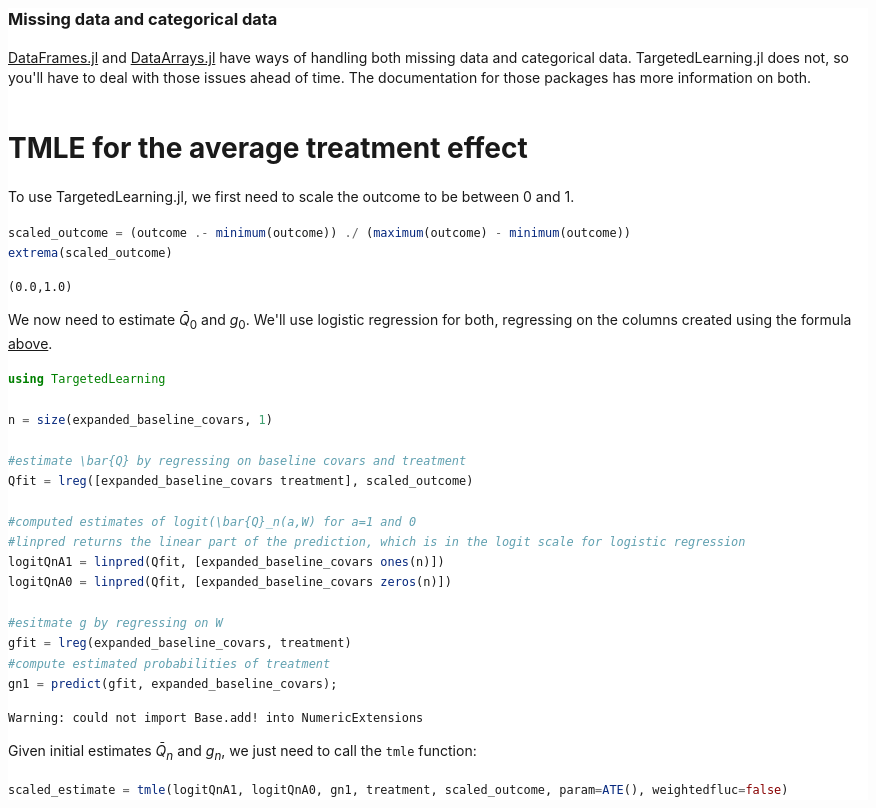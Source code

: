 ### Missing data and categorical data

[DataFrames.jl](http://dataframesjl.readthedocs.org/en/latest/) and [DataArrays.jl](https://github.com/JuliaStats/DataArrays.jl) have ways of handling both missing data and categorical data. TargetedLearning.jl does not, so you'll have to deal with those issues ahead of time. The documentation for those packages has more information on both.

# TMLE for the average treatment effect

To use TargetedLearning.jl, we first need to scale the outcome to be between 0 and 1.


```julia
scaled_outcome = (outcome .- minimum(outcome)) ./ (maximum(outcome) - minimum(outcome))
extrema(scaled_outcome)
```




    (0.0,1.0)



We now need to estimate $\bar{Q}_0$ and $g_0$.  We'll use logistic regression for both, regressing on the columns created using the formula [above](#Formulas).


```julia
using TargetedLearning

n = size(expanded_baseline_covars, 1)

#estimate \bar{Q} by regressing on baseline covars and treatment
Qfit = lreg([expanded_baseline_covars treatment], scaled_outcome)

#computed estimates of logit(\bar{Q}_n(a,W) for a=1 and 0
#linpred returns the linear part of the prediction, which is in the logit scale for logistic regression
logitQnA1 = linpred(Qfit, [expanded_baseline_covars ones(n)])
logitQnA0 = linpred(Qfit, [expanded_baseline_covars zeros(n)])

#esitmate g by regressing on W
gfit = lreg(expanded_baseline_covars, treatment)
#compute estimated probabilities of treatment
gn1 = predict(gfit, expanded_baseline_covars);
```

    Warning: could not import Base.add! into NumericExtensions


Given initial estimates $\bar{Q}_n$ and $g_n$, we just need to call the `tmle` function:


```julia
scaled_estimate = tmle(logitQnA1, logitQnA0, gn1, treatment, scaled_outcome, param=ATE(), weightedfluc=false)
```
